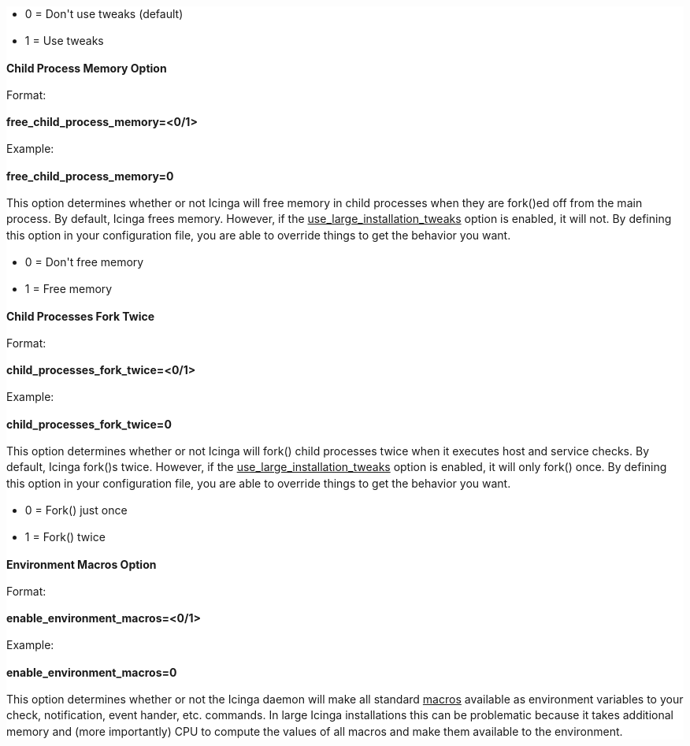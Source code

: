 -   0 = Don't use tweaks (default)

-   1 = Use tweaks

**Child Process Memory Option**

Format:

**free\_child\_process\_memory=\<0/1\>**

Example:

**free\_child\_process\_memory=0**

This option determines whether or not Icinga will free memory in child
processes when they are fork()ed off from the main process. By default,
Icinga frees memory. However, if the
[use\_large\_installation\_tweaks](configmain.md#configmain-use_large_installation_tweaks)
option is enabled, it will not. By defining this option in your
configuration file, you are able to override things to get the behavior
you want.

-   0 = Don't free memory

-   1 = Free memory

**Child Processes Fork Twice**

Format:

**child\_processes\_fork\_twice=\<0/1\>**

Example:

**child\_processes\_fork\_twice=0**

This option determines whether or not Icinga will fork() child processes
twice when it executes host and service checks. By default, Icinga
fork()s twice. However, if the
[use\_large\_installation\_tweaks](configmain.md#configmain-use_large_installation_tweaks)
option is enabled, it will only fork() once. By defining this option in
your configuration file, you are able to override things to get the
behavior you want.

-   0 = Fork() just once

-   1 = Fork() twice

**Environment Macros Option**

Format:

**enable\_environment\_macros=\<0/1\>**

Example:

**enable\_environment\_macros=0**

This option determines whether or not the Icinga daemon will make all
standard [macros](macrolist.md "5.3. Standard Macros in Icinga")
available as environment variables to your check, notification, event
hander, etc. commands. In large Icinga installations this can be
problematic because it takes additional memory and (more importantly)
CPU to compute the values of all macros and make them available to the
environment.
